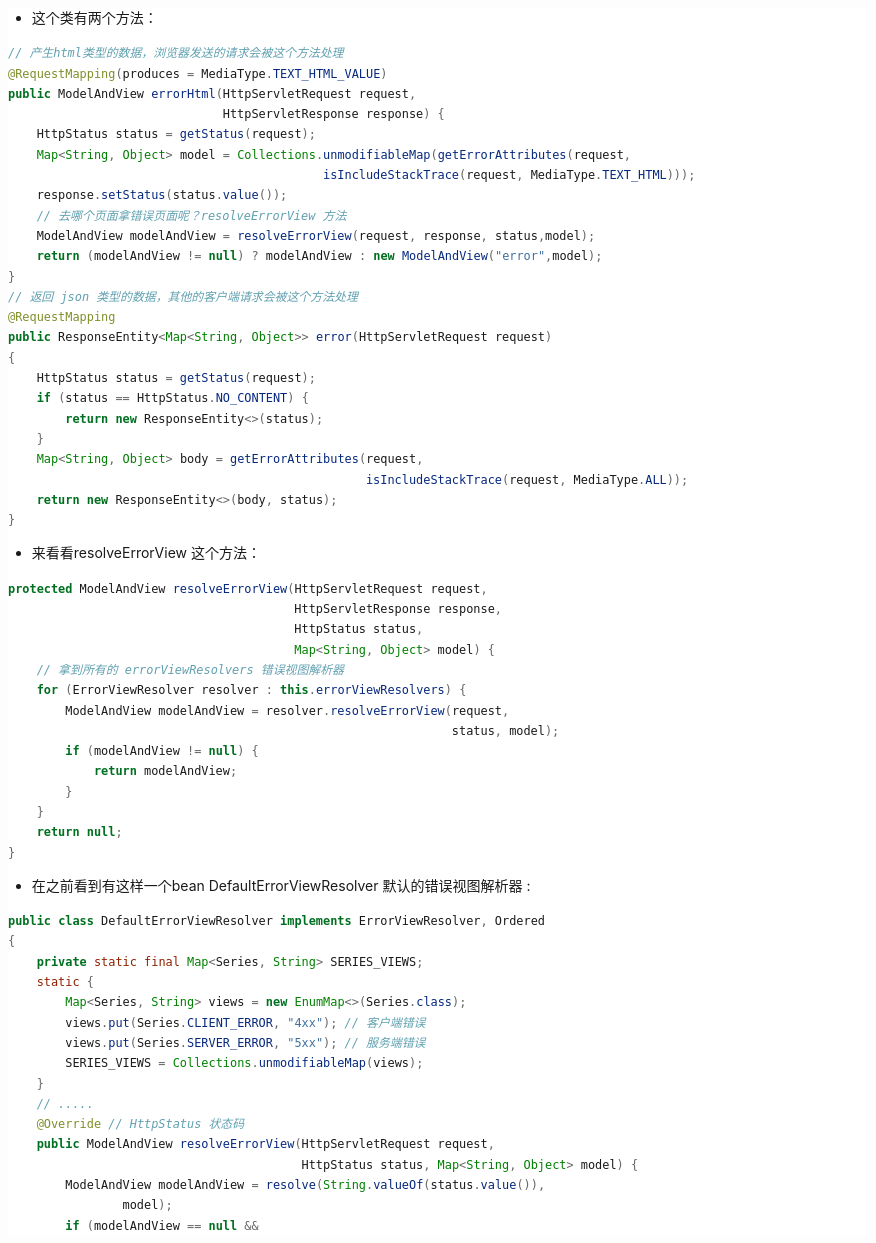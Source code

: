 - 这个类有两个方法：

```java
// 产生html类型的数据，浏览器发送的请求会被这个方法处理
@RequestMapping(produces = MediaType.TEXT_HTML_VALUE)
public ModelAndView errorHtml(HttpServletRequest request,
                              HttpServletResponse response) {
    HttpStatus status = getStatus(request);
    Map<String, Object> model = Collections.unmodifiableMap(getErrorAttributes(request,
                                            isIncludeStackTrace(request, MediaType.TEXT_HTML)));
    response.setStatus(status.value());
    // 去哪个页面拿错误页面呢？resolveErrorView 方法
    ModelAndView modelAndView = resolveErrorView(request, response, status,model);
    return (modelAndView != null) ? modelAndView : new ModelAndView("error",model);
}
// 返回 json 类型的数据，其他的客户端请求会被这个方法处理
@RequestMapping
public ResponseEntity<Map<String, Object>> error(HttpServletRequest request)
{
    HttpStatus status = getStatus(request);
    if (status == HttpStatus.NO_CONTENT) {
        return new ResponseEntity<>(status);
    }
    Map<String, Object> body = getErrorAttributes(request,
                                                  isIncludeStackTrace(request, MediaType.ALL));
    return new ResponseEntity<>(body, status);
}
```

- 来看看resolveErrorView 这个方法：

```java
protected ModelAndView resolveErrorView(HttpServletRequest request,
                                        HttpServletResponse response,
                                        HttpStatus status,
                                        Map<String, Object> model) {
    // 拿到所有的 errorViewResolvers 错误视图解析器
    for (ErrorViewResolver resolver : this.errorViewResolvers) {
        ModelAndView modelAndView = resolver.resolveErrorView(request,
                                                              status, model);
        if (modelAndView != null) {
            return modelAndView;
        }
    }
    return null;
}
```

- 在之前看到有这样一个bean DefaultErrorViewResolver 默认的错误视图解析器 :

```java
public class DefaultErrorViewResolver implements ErrorViewResolver, Ordered
{
    private static final Map<Series, String> SERIES_VIEWS;
    static {
        Map<Series, String> views = new EnumMap<>(Series.class);
        views.put(Series.CLIENT_ERROR, "4xx"); // 客户端错误
        views.put(Series.SERVER_ERROR, "5xx"); // 服务端错误
        SERIES_VIEWS = Collections.unmodifiableMap(views);
    }
    // .....
    @Override // HttpStatus 状态码
    public ModelAndView resolveErrorView(HttpServletRequest request,
                                         HttpStatus status, Map<String, Object> model) {
        ModelAndView modelAndView = resolve(String.valueOf(status.value()),
                model);
        if (modelAndView == null &&
```